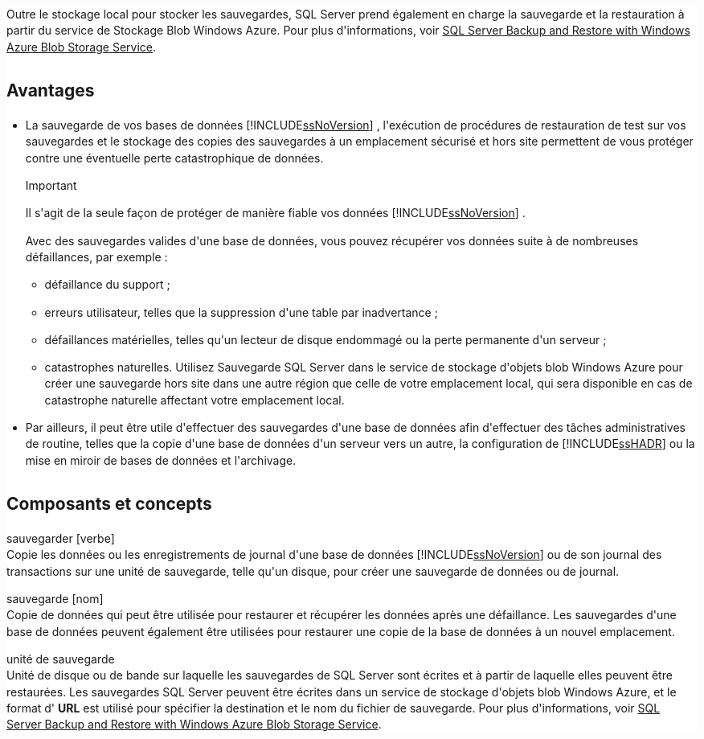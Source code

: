  Outre le stockage local pour stocker les sauvegardes, SQL Server prend également en charge la sauvegarde et la restauration à partir du service de Stockage Blob Windows Azure. Pour plus d'informations, voir [SQL Server Backup and Restore with Windows Azure Blob Storage Service](sql-server-backup-and-restore-with-microsoft-azure-blob-storage-service.md).  
  

  
##  <a name="Benefits"></a> Avantages  
  
-   La sauvegarde de vos bases de données [!INCLUDE[ssNoVersion](../../includes/ssnoversion-md.md)] , l'exécution de procédures de restauration de test sur vos sauvegardes et le stockage des copies des sauvegardes à un emplacement sécurisé et hors site permettent de vous protéger contre une éventuelle perte catastrophique de données.  
  
    > [!IMPORTANT]  
    >  Il s'agit de la seule façon de protéger de manière fiable vos données [!INCLUDE[ssNoVersion](../../includes/ssnoversion-md.md)] .  
  
     Avec des sauvegardes valides d'une base de données, vous pouvez récupérer vos données suite à de nombreuses défaillances, par exemple :  
  
    -   défaillance du support ;  
  
    -   erreurs utilisateur, telles que la suppression d'une table par inadvertance ;  
  
    -   défaillances matérielles, telles qu'un lecteur de disque endommagé ou la perte permanente d'un serveur ;  
  
    -   catastrophes naturelles. Utilisez Sauvegarde SQL Server dans le service de stockage d'objets blob Windows Azure pour créer une sauvegarde hors site dans une autre région que celle de votre emplacement local, qui sera disponible en cas de catastrophe naturelle affectant votre emplacement local.  
  
-   Par ailleurs, il peut être utile d'effectuer des sauvegardes d'une base de données afin d'effectuer des tâches administratives de routine, telles que la copie d'une base de données d'un serveur vers un autre, la configuration de [!INCLUDE[ssHADR](../../includes/sshadr-md.md)] ou la mise en miroir de bases de données et l'archivage.  
  

  
##  <a name="TermsAndDefinitions"></a> Composants et concepts  
 sauvegarder [verbe]  
 Copie les données ou les enregistrements de journal d'une base de données [!INCLUDE[ssNoVersion](../../includes/ssnoversion-md.md)] ou de son journal des transactions sur une unité de sauvegarde, telle qu'un disque, pour créer une sauvegarde de données ou de journal.  
  
 sauvegarde [nom]  
 Copie de données qui peut être utilisée pour restaurer et récupérer les données après une défaillance. Les sauvegardes d'une base de données peuvent également être utilisées pour restaurer une copie de la base de données à un nouvel emplacement.  
  
 unité de sauvegarde  
 Unité de disque ou de bande sur laquelle les sauvegardes de SQL Server sont écrites et à partir de laquelle elles peuvent être restaurées. Les sauvegardes SQL Server peuvent être écrites dans un service de stockage d'objets blob Windows Azure, et le format d' **URL** est utilisé pour spécifier la destination et le nom du fichier de sauvegarde. Pour plus d'informations, voir [SQL Server Backup and Restore with Windows Azure Blob Storage Service](sql-server-backup-and-restore-with-microsoft-azure-blob-storage-service.md).  
  